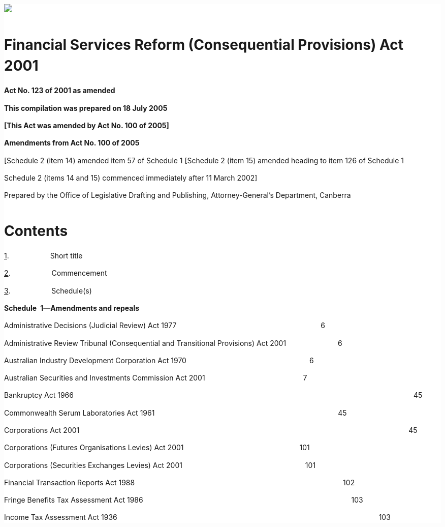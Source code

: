 ![](http://www.comlaw.gov.au/Details/C2005C00499/Html/317849BE4A62A1ECCA257049001C2079/$FILE/image001.gif)

# Financial Services Reform (Consequential Provisions) Act 2001

**Act No. 123 of 2001 as amended** 

**This compilation was prepared on 18 July 2005** 

**\[This Act was amended by Act No. 100 of 2005]**

**Amendments from Act No. 100 of 2005**

\[Schedule 2 (item 14) amended item 57 of Schedule 1
\[Schedule 2 (item 15) amended heading to item 126 of Schedule 1

Schedule 2 (items 14 and 15) commenced immediately after 11 March 2002]

Prepared by the Office of Legislative Drafting and Publishing,
Attorney-General’s Department, Canberra


# Contents

[1](#1).            Short title

[2](#2).            Commencement

[3](#3).            Schedule(s)

**Schedule 1—Amendments and repeals** 

Administrative Decisions (Judicial Review) Act 1977                                         6

Administrative Review Tribunal (Consequential and Transitional Provisions) Act 2001               6

Australian Industry Development Corporation Act 1970                                   6

Australian Securities and Investments Commission Act 2001                            7

Bankruptcy Act 1966                                                                                                45

Commonwealth Serum Laboratories Act 1961                                                    45

Corporations Act 2001                                                                                             45

Corporations (Futures Organisations Levies) Act 2001                                 101

Corporations (Securities Exchanges Levies) Act 2001                                   101

Financial Transaction Reports Act 1988                                                           102

Fringe Benefits Tax Assessment Act 1986                                                           103

Income Tax Assessment Act 1936                                                                          103
